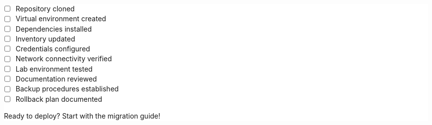 - [ ] Repository cloned
- [ ] Virtual environment created
- [ ] Dependencies installed
- [ ] Inventory updated
- [ ] Credentials configured
- [ ] Network connectivity verified
- [ ] Lab environment tested
- [ ] Documentation reviewed
- [ ] Backup procedures established
- [ ] Rollback plan documented

Ready to deploy? Start with the migration guide!

